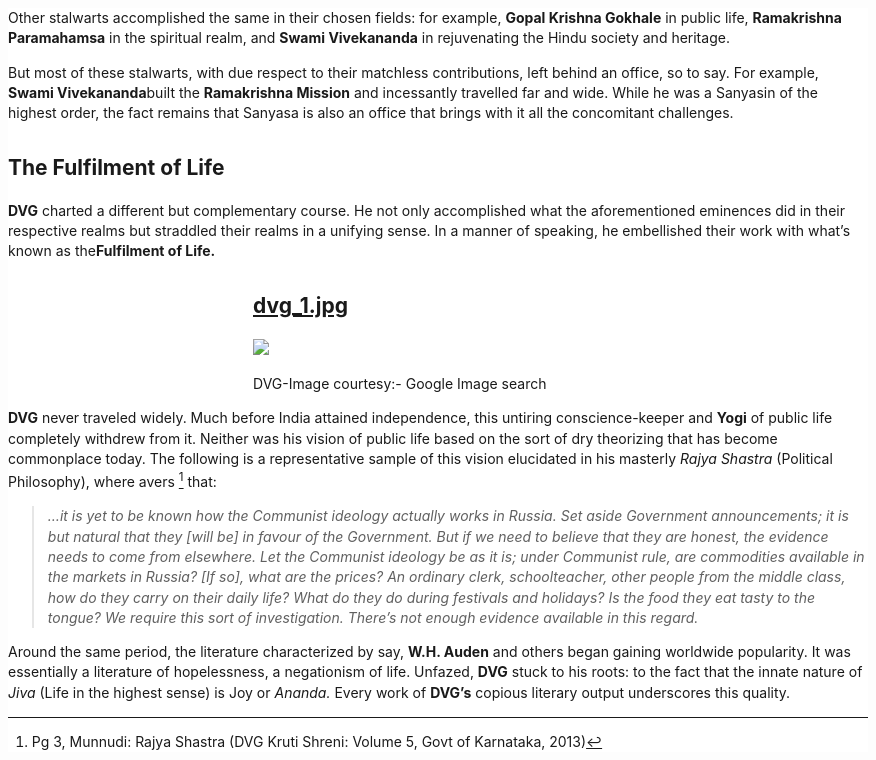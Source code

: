 Other stalwarts accomplished the same in their chosen fields: for example, **Gopal Krishna Gokhale** in public life, **Ramakrishna Paramahamsa** in the spiritual realm, and **Swami Vivekananda** in rejuvenating the Hindu society and heritage.

But most of these stalwarts, with due respect to their matchless contributions, left behind an office, so to say. For example, **Swami Vivekananda**built the **Ramakrishna Mission** and incessantly travelled far and wide. While he was a Sanyasin of the highest order, the fact remains that Sanyasa is also an office that brings with it all the concomitant challenges.

## The Fulfilment of Life

**DVG** charted a different but complementary course. He not only accomplished what the aforementioned eminences did in their respective realms but straddled their realms in a unifying sense. In a manner of speaking, he embellished their work with what’s known as the**Fulfilment of Life.**

<div style="width: 370px;display:block;margin:0 auto;">

<div class="media media-element-container media-full">

<div id="file-7517" class="file file-image file-image-jpeg">

## [dvg_1.jpg](/file/dvg1jpg-0)

<div class="content">

![](https://www.prekshaa.in/sites/prekshaa.in/files/wp-content/uploads/2017/12/dvg_1.jpg)

</div>

</div>

</div>

DVG-Image courtesy:- Google Image search

</div>

**DVG** never traveled widely. Much before India attained independence, this untiring conscience-keeper and **Yogi** of public life completely withdrew from it. Neither was his vision of public life based on the sort of dry theorizing that has become commonplace today. The following is a representative sample of this vision elucidated in his masterly *Rajya Shastra* (Political Philosophy), where avers
[^4.2] that:

> *…it is yet to be known how the Communist ideology actually works in Russia. Set aside Government announcements; it is but natural that they \[will be\] in favour of the Government. But if we need to believe that they are honest, the evidence needs to come from elsewhere. Let the Communist ideology be as it is; under Communist rule, are commodities available in the markets in Russia? \[If so\], what are the prices? An ordinary clerk, schoolteacher, other people from the middle class, how do they carry on their daily life? What do they do during festivals and holidays? Is the food they eat tasty to the tongue? We require this sort of investigation. There’s not enough evidence available in this regard.*

Around the same period, the literature characterized by say, **W.H. Auden** and others began gaining worldwide popularity. It was essentially a literature of hopelessness, a negationism of life. Unfazed, **DVG** stuck to his roots: to the fact that the innate nature of *Jiva* (Life in the highest sense) is Joy or *Ananda.* Every work of **DVG’s** copious literary output underscores this quality.


[^4.1]: Thoreau: Ralph Waldo Emerson (The Atlantic: August 1862)
[^4.2]: Pg 3, Munnudi: Rajya Shastra (DVG Kruti Shreni: Volume 5, Govt of Karnataka, 2013)
[^4.3]: D V Gundappa, *Srimad Bhagavad Gita Tatparya* or *Jivanadharma Yoga* (Kavyalaya Publishers, Mysore, 2007), pp 21—22. Extract translation by Sandeep Balakrishna.
[^4.4]: D V Gundappa, *Srimad Bhagavad Gita Tatparya* or *Jivanadharma Yoga* (Kavyalaya Publishers, Mysore, 2007), Pg 105. Extract translation by Sandeep Balakrishna.
[^4.6]: Vidurashwatha near Gauri Bidanur in Karnataka is known as the "Jallianwala Bagh of the South." On 25 April 1938, as a part of the freedom struggle of India, a group of villagers had congregated to organise a Satyagraha. The police fired indiscriminately at the group, resulting in the death of around 35 people. A memorial has been erected in this location bearing the names of those who lost their lives in this incident.
[^4.7]: H.M. Nayak, *Munndi: Rajyashastra, Rajyanga*—*DVG Kruti Shreni:* *Volume 5* (Govt of Karnataka, 2013) Pg xix.
[^4.8]: D R Venkataramanan, *Virakta Rashtraka DVG* (Navakarnataka, 2014) Pg 28
[^4.9]: Dr. S R Ramaswamy, *Divatigegalu* (Sahitya Sindhu Prakashana, 2009) Pg 8.
[^4.10]: D V Gundappa, *Hrudaya Sampannaru: Jnapaka Chitrashaale* (Govt of Karnataka, 2013)
[^4.11]: D R Venkataramanan, *Virakta Rashtraka DVG* (Navakarnataka, 2014) Pg 29
[^4.12]: Dr. S R Ramaswamy, *Divatigegalu* (Sahitya Sindhu Prakashana, 2009) Pg 41.
[^4.13]: D R Venkataramanan, *Virakta Rashtraka DVG* (Navakarnataka, 2014) Pg 31
[^4.14]: Dr. S R Ramaswamy, *Divatigegalu* (Sahitya Sindhu Prakashana, 2009) Pg 5.
[^4.15]: Dr. S R Ramaswamy, *Divatigegalu* (Sahitya Sindhu Prakashana, 2009) Pg 1.
[^4.16]: *Ibid, Pg 24*
[^4.17]: Quoted in: D R Venkataramanan, *Virakta Rashtraka DVG* (Navakarnataka, 2014) Pg 113